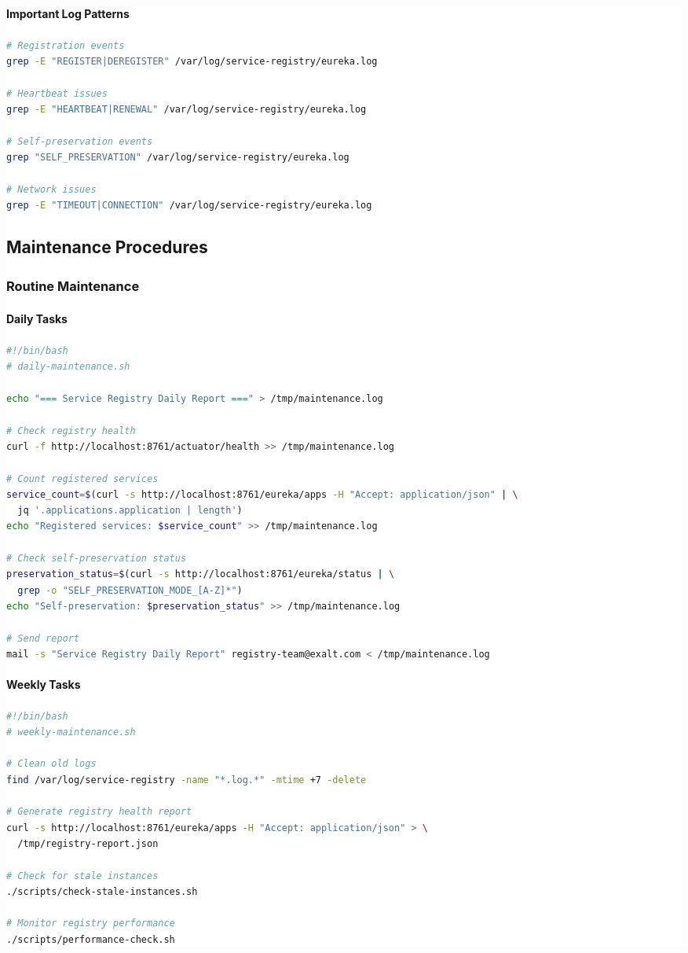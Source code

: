 #### Important Log Patterns

```bash
# Registration events
grep -E "REGISTER|DEREGISTER" /var/log/service-registry/eureka.log

# Heartbeat issues
grep -E "HEARTBEAT|RENEWAL" /var/log/service-registry/eureka.log

# Self-preservation events
grep "SELF_PRESERVATION" /var/log/service-registry/eureka.log

# Network issues
grep -E "TIMEOUT|CONNECTION" /var/log/service-registry/eureka.log
```

## Maintenance Procedures

### Routine Maintenance

#### Daily Tasks

```bash
#!/bin/bash
# daily-maintenance.sh

echo "=== Service Registry Daily Report ===" > /tmp/maintenance.log

# Check registry health
curl -f http://localhost:8761/actuator/health >> /tmp/maintenance.log

# Count registered services
service_count=$(curl -s http://localhost:8761/eureka/apps -H "Accept: application/json" | \
  jq '.applications.application | length')
echo "Registered services: $service_count" >> /tmp/maintenance.log

# Check self-preservation status
preservation_status=$(curl -s http://localhost:8761/eureka/status | \
  grep -o "SELF_PRESERVATION_MODE_[A-Z]*")
echo "Self-preservation: $preservation_status" >> /tmp/maintenance.log

# Send report
mail -s "Service Registry Daily Report" registry-team@exalt.com < /tmp/maintenance.log
```

#### Weekly Tasks

```bash
#!/bin/bash
# weekly-maintenance.sh

# Clean old logs
find /var/log/service-registry -name "*.log.*" -mtime +7 -delete

# Generate registry health report
curl -s http://localhost:8761/eureka/apps -H "Accept: application/json" > \
  /tmp/registry-report.json

# Check for stale instances
./scripts/check-stale-instances.sh

# Monitor registry performance
./scripts/performance-check.sh
```
